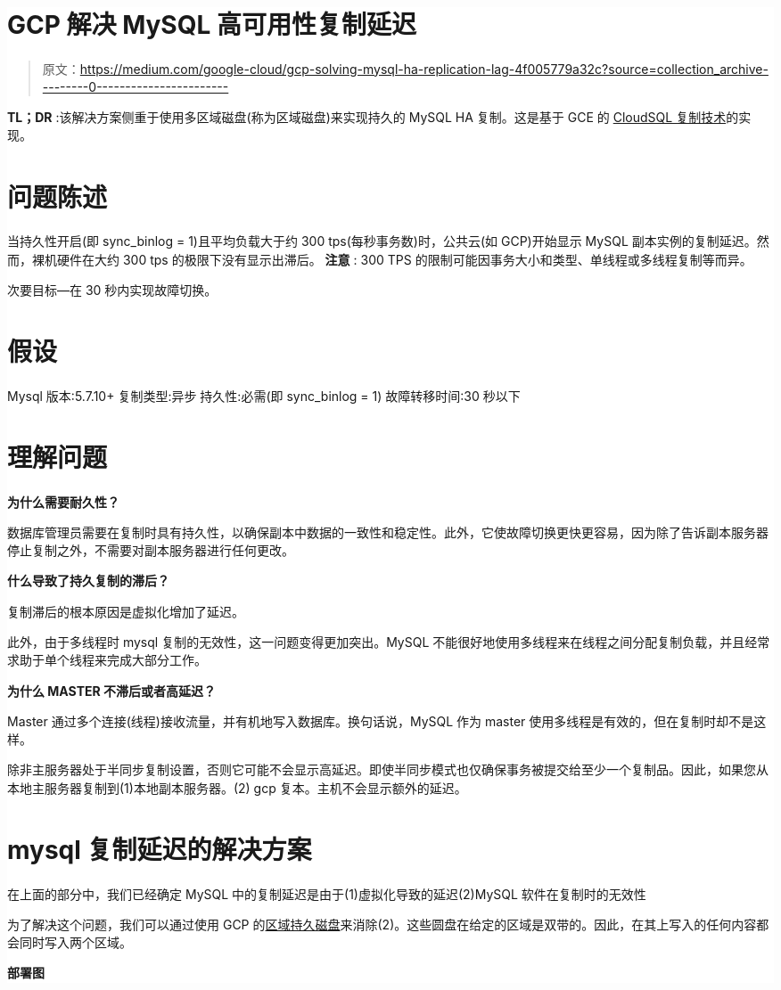 # GCP 解决 MySQL 高可用性复制延迟

> 原文：<https://medium.com/google-cloud/gcp-solving-mysql-ha-replication-lag-4f005779a32c?source=collection_archive---------0----------------------->

**TL；DR** :该解决方案侧重于使用多区域磁盘(称为区域磁盘)来实现持久的 MySQL HA 复制。这是基于 GCE 的 [CloudSQL 复制技术](https://cloud.google.com/sql/docs/mysql/high-availability)的实现。

# 问题陈述

当持久性开启(即 sync_binlog = 1)且平均负载大于约 300 tps(每秒事务数)时，公共云(如 GCP)开始显示 MySQL 副本实例的复制延迟。然而，裸机硬件在大约 300 tps 的极限下没有显示出滞后。
**注意** : 300 TPS 的限制可能因事务大小和类型、单线程或多线程复制等而异。

次要目标—在 30 秒内实现故障切换。

# 假设

Mysql 版本:5.7.10+
复制类型:异步
持久性:必需(即 sync_binlog = 1)
故障转移时间:30 秒以下

# 理解问题

**为什么需要耐久性？**

数据库管理员需要在复制时具有持久性，以确保副本中数据的一致性和稳定性。此外，它使故障切换更快更容易，因为除了告诉副本服务器停止复制之外，不需要对副本服务器进行任何更改。

**什么导致了持久复制的滞后？**

复制滞后的根本原因是虚拟化增加了延迟。

此外，由于多线程时 mysql 复制的无效性，这一问题变得更加突出。MySQL 不能很好地使用多线程来在线程之间分配复制负载，并且经常求助于单个线程来完成大部分工作。

**为什么 MASTER 不滞后或者高延迟？**

Master 通过多个连接(线程)接收流量，并有机地写入数据库。换句话说，MySQL 作为 master 使用多线程是有效的，但在复制时却不是这样。

除非主服务器处于半同步复制设置，否则它可能不会显示高延迟。即使半同步模式也仅确保事务被提交给至少一个复制品。因此，如果您从本地主服务器复制到(1)本地副本服务器。(2) gcp 复本。主机不会显示额外的延迟。

# mysql 复制延迟的解决方案

在上面的部分中，我们已经确定 MySQL 中的复制延迟是由于(1)虚拟化导致的延迟(2)MySQL 软件在复制时的无效性

为了解决这个问题，我们可以通过使用 GCP 的[区域持久磁盘](https://cloud.google.com/compute/docs/disks/#repds)来消除(2)。这些圆盘在给定的区域是双带的。因此，在其上写入的任何内容都会同时写入两个区域。

**部署图**
